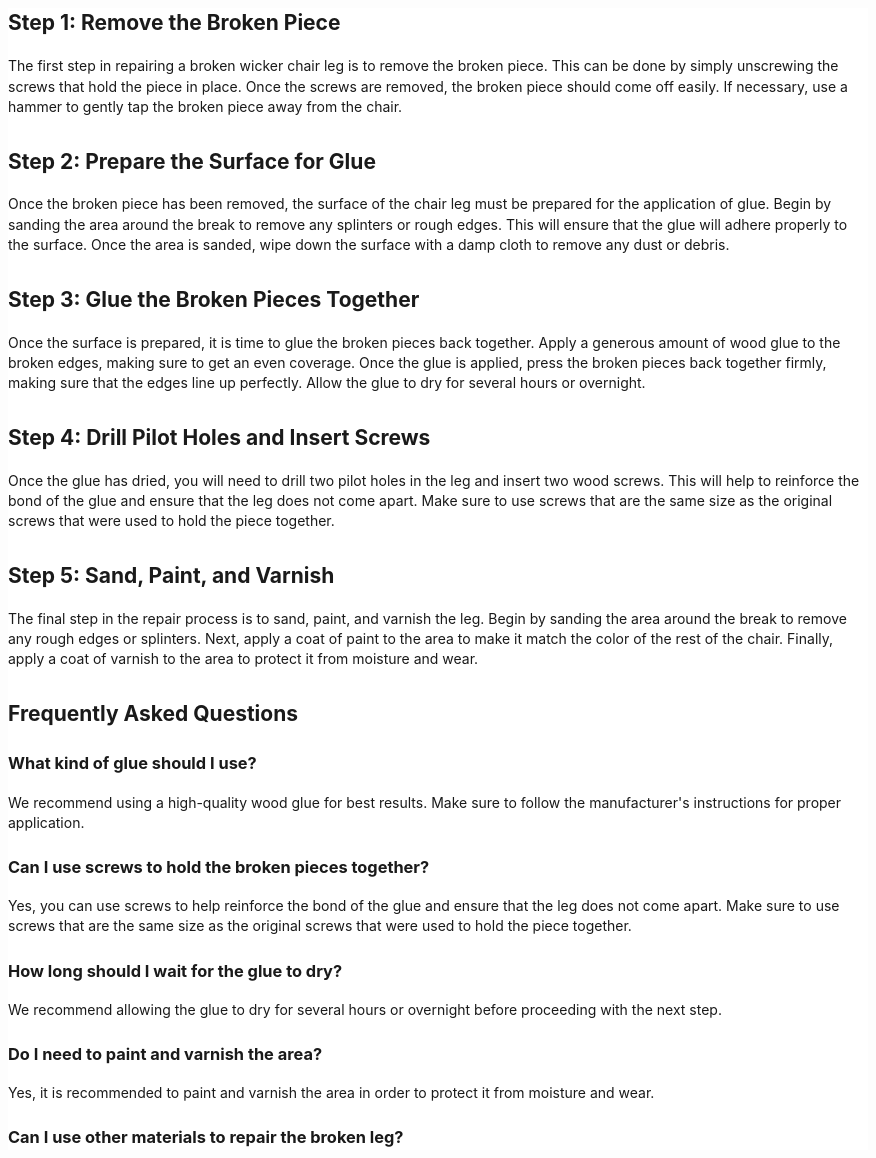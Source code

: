 <h2>Step 1: Remove the Broken Piece</h2>

<p>The first step in repairing a broken wicker chair leg is to remove the broken piece. This can be done by simply unscrewing the screws that hold the piece in place. Once the screws are removed, the broken piece should come off easily. If necessary, use a hammer to gently tap the broken piece away from the chair.</p>

<h2>Step 2: Prepare the Surface for Glue</h2>

<p>Once the broken piece has been removed, the surface of the chair leg must be prepared for the application of glue. Begin by sanding the area around the break to remove any splinters or rough edges. This will ensure that the glue will adhere properly to the surface. Once the area is sanded, wipe down the surface with a damp cloth to remove any dust or debris.</p>

<h2>Step 3: Glue the Broken Pieces Together</h2>

<p>Once the surface is prepared, it is time to glue the broken pieces back together. Apply a generous amount of wood glue to the broken edges, making sure to get an even coverage. Once the glue is applied, press the broken pieces back together firmly, making sure that the edges line up perfectly. Allow the glue to dry for several hours or overnight.</p>

<h2>Step 4: Drill Pilot Holes and Insert Screws</h2>

<p>Once the glue has dried, you will need to drill two pilot holes in the leg and insert two wood screws. This will help to reinforce the bond of the glue and ensure that the leg does not come apart. Make sure to use screws that are the same size as the original screws that were used to hold the piece together.</p>

<h2>Step 5: Sand, Paint, and Varnish</h2>

<p>The final step in the repair process is to sand, paint, and varnish the leg. Begin by sanding the area around the break to remove any rough edges or splinters. Next, apply a coat of paint to the area to make it match the color of the rest of the chair. Finally, apply a coat of varnish to the area to protect it from moisture and wear.</p>

<h2>Frequently Asked Questions</h2>

<h3>What kind of glue should I use?</h3>

<p>We recommend using a high-quality wood glue for best results. Make sure to follow the manufacturer's instructions for proper application.</p>

<h3>Can I use screws to hold the broken pieces together?</h3>

<p>Yes, you can use screws to help reinforce the bond of the glue and ensure that the leg does not come apart. Make sure to use screws that are the same size as the original screws that were used to hold the piece together.</p>

<h3>How long should I wait for the glue to dry?</h3>

<p>We recommend allowing the glue to dry for several hours or overnight before proceeding with the next step.</p>

<h3>Do I need to paint and varnish the area?</h3>

<p>Yes, it is recommended to paint and varnish the area in order to protect it from moisture and wear.</p>

<h3>Can I use other materials to repair the broken leg?</h3>
